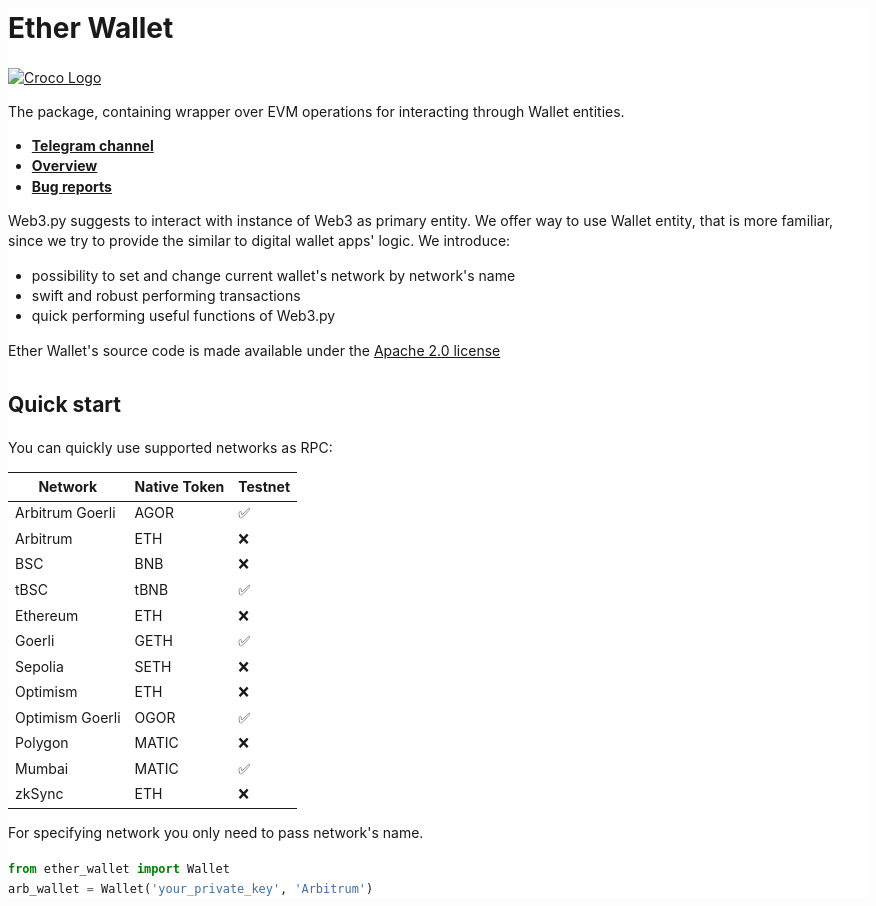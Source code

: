 # Ether Wallet

[![Croco Logo](logo.png)](https://t.me/crocofactory)


The package, containing wrapper over EVM operations for interacting through Wallet entities.

- **[Telegram channel](https://t.me/crocofactory)**
- **[Overview](#quick-overview)**
- **[Bug reports](https://github.com/blnkoff/ether-wallet/issues)**


Web3.py suggests to interact with instance of Web3 as primary entity. We offer way to use Wallet entity, that is more 
familiar, since we try to provide the similar to digital wallet apps' logic. We introduce:
 
- possibility to set and change current wallet's network by network's name
- swift and robust performing transactions
- quick performing useful functions of Web3.py
   
Ether Wallet's source code is made available under the [Apache 2.0 license](LICENSE)

##  Quick start
You can quickly use supported networks as RPC:  

| Network         | Native Token | Testnet  |
|-----------------|--------------|----------|
| Arbitrum Goerli | AGOR         | ✅        |
| Arbitrum        | ETH          | ❌        |
| BSC             | BNB          | ❌        |
| tBSC            | tBNB         | ✅        |
| Ethereum        | ETH          | ❌        |
| Goerli          | GETH         | ✅        |
| Sepolia         | SETH         | ❌        |
| Optimism        | ETH          | ❌        |
| Optimism Goerli | OGOR         | ✅        |
| Polygon         | MATIC        | ❌        |
| Mumbai          | MATIC        | ✅        |
| zkSync          | ETH          | ❌        |



For specifying network you only need to pass network's name.
```python
from ether_wallet import Wallet
arb_wallet = Wallet('your_private_key', 'Arbitrum')
```
